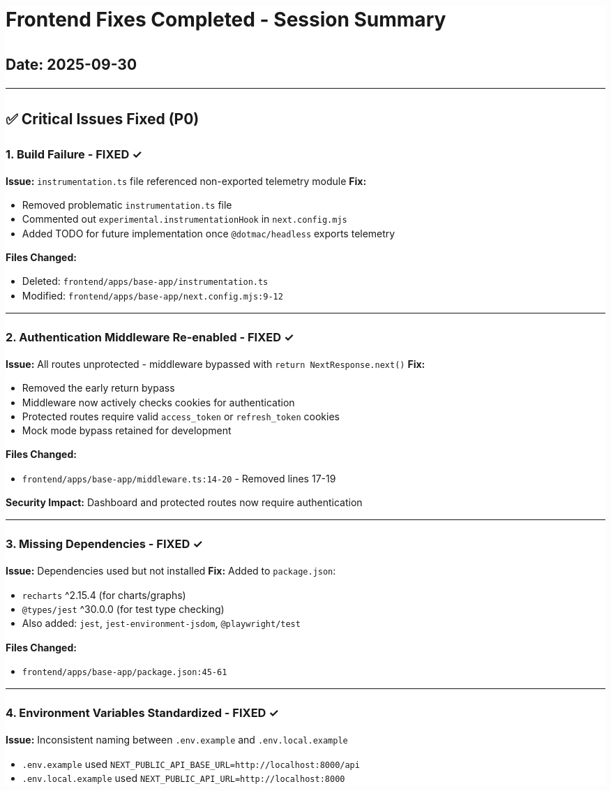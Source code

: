 # Frontend Fixes Completed - Session Summary

## Date: 2025-09-30

---

## ✅ **Critical Issues Fixed (P0)**

### 1. **Build Failure** - FIXED ✓
**Issue:** `instrumentation.ts` file referenced non-exported telemetry module
**Fix:**
- Removed problematic `instrumentation.ts` file
- Commented out `experimental.instrumentationHook` in `next.config.mjs`
- Added TODO for future implementation once `@dotmac/headless` exports telemetry

**Files Changed:**
- Deleted: `frontend/apps/base-app/instrumentation.ts`
- Modified: `frontend/apps/base-app/next.config.mjs:9-12`

---

### 2. **Authentication Middleware Re-enabled** - FIXED ✓
**Issue:** All routes unprotected - middleware bypassed with `return NextResponse.next()`
**Fix:**
- Removed the early return bypass
- Middleware now actively checks cookies for authentication
- Protected routes require valid `access_token` or `refresh_token` cookies
- Mock mode bypass retained for development

**Files Changed:**
- `frontend/apps/base-app/middleware.ts:14-20` - Removed lines 17-19

**Security Impact:** Dashboard and protected routes now require authentication

---

### 3. **Missing Dependencies** - FIXED ✓
**Issue:** Dependencies used but not installed
**Fix:** Added to `package.json`:
- `recharts` ^2.15.4 (for charts/graphs)
- `@types/jest` ^30.0.0 (for test type checking)
- Also added: `jest`, `jest-environment-jsdom`, `@playwright/test`

**Files Changed:**
- `frontend/apps/base-app/package.json:45-61`

---

### 4. **Environment Variables Standardized** - FIXED ✓
**Issue:** Inconsistent naming between `.env.example` and `.env.local.example`
- `.env.example` used `NEXT_PUBLIC_API_BASE_URL=http://localhost:8000/api`
- `.env.local.example` used `NEXT_PUBLIC_API_URL=http://localhost:8000`
